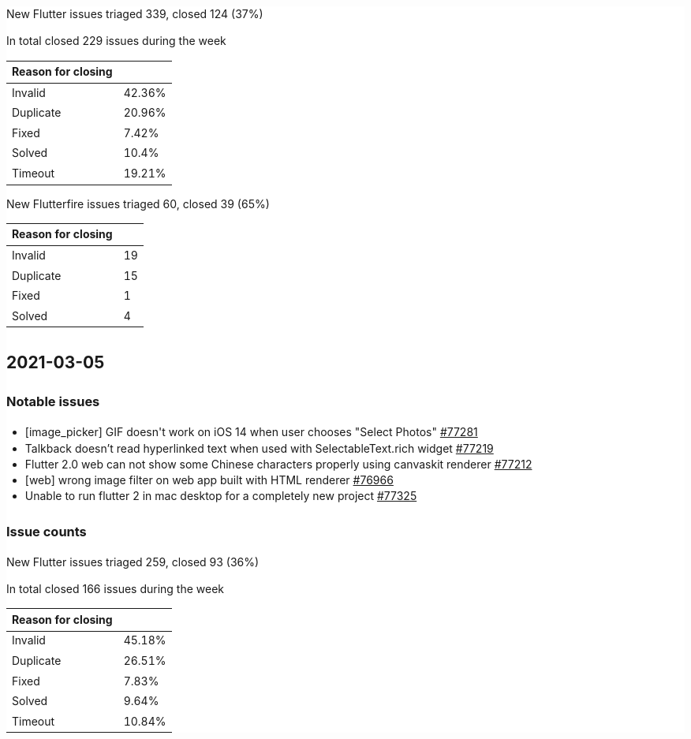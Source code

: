 New Flutter issues triaged 339, closed 124 (37%)

In total closed 229 issues during the week

| Reason for closing  |  |
| -- | -- |
| Invalid | 42.36%  |
| Duplicate  | 20.96%  |
| Fixed | 7.42%  |
| Solved | 10.4%  |
| Timeout | 19.21%  |

New Flutterfire issues triaged 60, closed 39 (65%)

| Reason for closing  |  |
| -- | -- |
| Invalid | 19  |
| Duplicate | 15  |
| Fixed  | 1  |
| Solved  | 4  |

## 2021-03-05

### Notable issues

* [image_picker] GIF doesn't work on iOS 14 when user chooses "Select Photos" [#77281](https://github.com/flutter/flutter/issues/77281)
* Talkback doesn’t read hyperlinked text when used with SelectableText.rich widget [#77219](https://github.com/flutter/flutter/issues/77219)
* Flutter 2.0 web can not show some Chinese characters properly using canvaskit renderer [#77212](https://github.com/flutter/flutter/issues/77212)
* [web] wrong image filter on web app built with HTML renderer [#76966](https://github.com/flutter/flutter/issues/76966)
* Unable to run flutter 2 in mac desktop for a completely new project [#77325](https://github.com/flutter/flutter/issues/77325)

### Issue counts

New Flutter issues triaged 259, closed 93 (36%)

In total closed 166 issues during the week

| Reason for closing  |  |
| -- | -- |
| Invalid | 45.18%  |
| Duplicate  | 26.51%  |
| Fixed | 7.83%  |
| Solved | 9.64%  |
| Timeout | 10.84%  |
